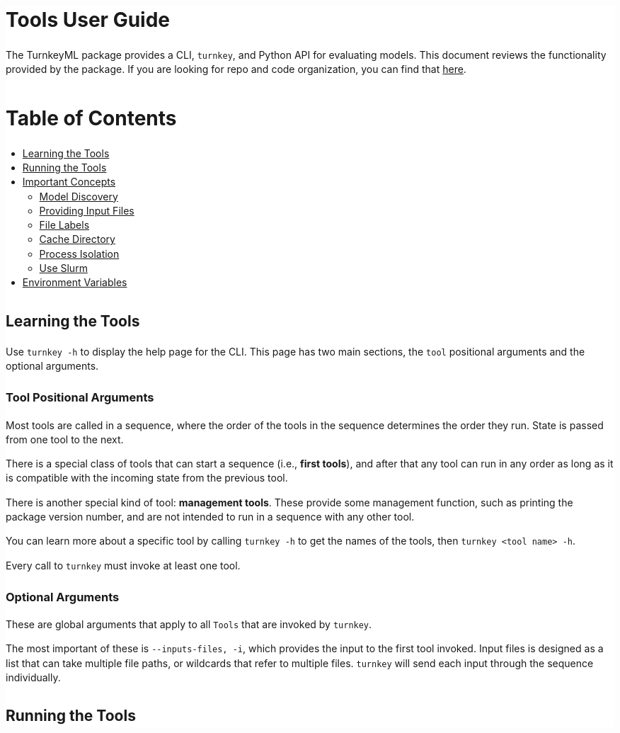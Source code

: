 # Tools User Guide

The TurnkeyML package provides a CLI, `turnkey`, and Python API for evaluating models. This document reviews the functionality provided by the package. If you are looking for repo and code organization, you can find that [here](https://github.com/onnx/turnkeyml/blob/main/docs/code.md).

# Table of Contents
- [Learning the Tools](#learning-the-tools)
- [Running the Tools](#running-the-tools)
- [Important Concepts](#concepts)
  - [Model Discovery](#model-discovery)
  - [Providing Input Files](#providing-input-files)
  - [File Labels](#file-labels)
  - [Cache Directory](#cache-directory)
  - [Process Isolation](#process-isolation)
  - [Use Slurm](#use-slurm)
- [Environment Variables](#environment-variables)


## Learning the Tools

Use `turnkey -h` to display the help page for the CLI. This page has two main sections, the `tool` positional arguments and the optional arguments.

### Tool Positional Arguments

Most tools are called in a sequence, where the order of the tools in the sequence determines the order they run. State is passed from one tool to the next. 

There is a special class of tools that can start a sequence (i.e., **first tools**), and after that any tool can run in any order as long as it is compatible with the incoming state from the previous tool.

There is another special kind of tool: **management tools**. These provide some management function, such as printing the package version number, and are not intended to run in a sequence with any other tool.

You can learn more about a specific tool by calling `turnkey -h` to get the names of the tools, then `turnkey <tool name> -h`.

Every call to `turnkey` must invoke at least one tool.

### Optional Arguments

These are global arguments that apply to all `Tools` that are invoked by `turnkey`.

The most important of these is `--inputs-files, -i`, which provides the input to the first tool invoked. Input files is designed as a list that can take multiple file paths, or wildcards that refer to multiple files. `turnkey` will send each input through the sequence individually.

## Running the Tools
